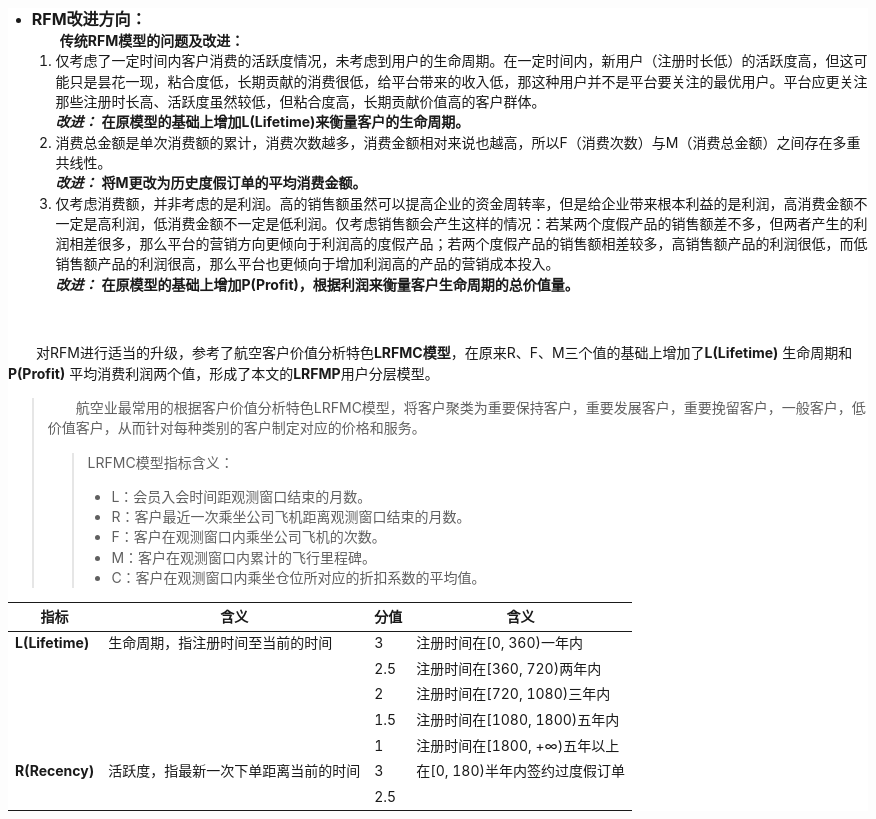 
+ <font size=3>**RFM改进方向：**</font>  
&emsp;&emsp;**传统RFM模型的问题及改进：**  
  1. 仅考虑了一定时间内客户消费的活跃度情况，未考虑到用户的生命周期。在一定时间内，新用户（注册时长低）的活跃度高，但这可能只是昙花一现，粘合度低，长期贡献的消费很低，给平台带来的收入低，那这种用户并不是平台要关注的最优用户。平台应更关注那些注册时长高、活跃度虽然较低，但粘合度高，长期贡献价值高的客户群体。  
   ***改进：*** **在原模型的基础上增加L(Lifetime)来衡量客户的生命周期。**  
  2. 消费总金额是单次消费额的累计，消费次数越多，消费金额相对来说也越高，所以F（消费次数）与M（消费总金额）之间存在多重共线性。  
   ***改进：*** **将M更改为历史度假订单的平均消费金额。**  
  3. 仅考虑消费额，并非考虑的是利润。高的销售额虽然可以提高企业的资金周转率，但是给企业带来根本利益的是利润，高消费金额不一定是高利润，低消费金额不一定是低利润。仅考虑销售额会产生这样的情况：若某两个度假产品的销售额差不多，但两者产生的利润相差很多，那么平台的营销方向更倾向于利润高的度假产品；若两个度假产品的销售额相差较多，高销售额产品的利润很低，而低销售额产品的利润很高，那么平台也更倾向于增加利润高的产品的营销成本投入。  
   ***改进：*** **在原模型的基础上增加P(Profit)，根据利润来衡量客户生命周期的总价值量。**  
<br>

&emsp;&emsp;对RFM进行适当的升级，参考了航空客户价值分析特色**LRFMC模型**，在原来R、F、M三个值的基础上增加了**L(Lifetime)** 生命周期和**P(Profit)** 平均消费利润两个值，形成了本文的**LRFMP**用户分层模型。  

> &emsp;&emsp;航空业最常用的根据客户价值分析特色LRFMC模型，将客户聚类为重要保持客户，重要发展客户，重要挽留客户，一般客户，低价值客户，从而针对每种类别的客户制定对应的价格和服务。
>> LRFMC模型指标含义：
>> + L：会员入会时间距观测窗口结束的月数。
>> + R：客户最近一次乘坐公司飞机距离观测窗口结束的月数。
>> + F：客户在观测窗口内乘坐公司飞机的次数。
>> + M：客户在观测窗口内累计的飞行里程碑。
>> + C：客户在观测窗口内乘坐仓位所对应的折扣系数的平均值。


<table class="tg">
<thead>
  <tr>
    <th class="tg-zm63"><span style="font-weight:bold">指标</span></th>
    <th class="tg-zm63"><span style="font-weight:bold">含义</span></th>
    <th class="tg-zm63"><span style="font-weight:bold">分值</span></th>
    <th class="tg-zm63"><span style="font-weight:bold">含义</span></th>
  </tr>
</thead>
<tbody>
  <tr>
    <td class="tg-amwm" rowspan="5"><span style="font-weight:bold">L(Lifetime)</span></td>
    <td class="tg-0lax" rowspan="5">生命周期，指注册时间至当前的时间</td>
    <td class="tg-baqh">3</td>
    <td class="tg-0lax">注册时间在[0, 360)一年内</td>
  </tr>
  <tr>
    <td class="tg-baqh">2.5</td>
    <td class="tg-0lax">注册时间在[360, 720)两年内</td>
  </tr>
  <tr>
    <td class="tg-baqh">2</td>
    <td class="tg-0lax">注册时间在[720, 1080)三年内</td>
  </tr>
  <tr>
    <td class="tg-baqh">1.5</td>
    <td class="tg-0lax">注册时间在[1080, 1800)五年内</td>
  </tr>
  <tr>
    <td class="tg-baqh">1</td>
    <td class="tg-0lax">注册时间在[1800, +∞)五年以上</td>
  </tr>
  <tr>
    <td class="tg-amwm" rowspan="5"><span style="font-weight:bold">R(Recency)</span></td>
    <td class="tg-0lax" rowspan="5">活跃度，指最新一次下单距离当前的时间</td>
    <td class="tg-baqh">3</td>
    <td class="tg-0lax">在[0, 180)半年内签约过度假订单</td>
  </tr>
  <tr>
    <td class="tg-baqh">2.5</td>
